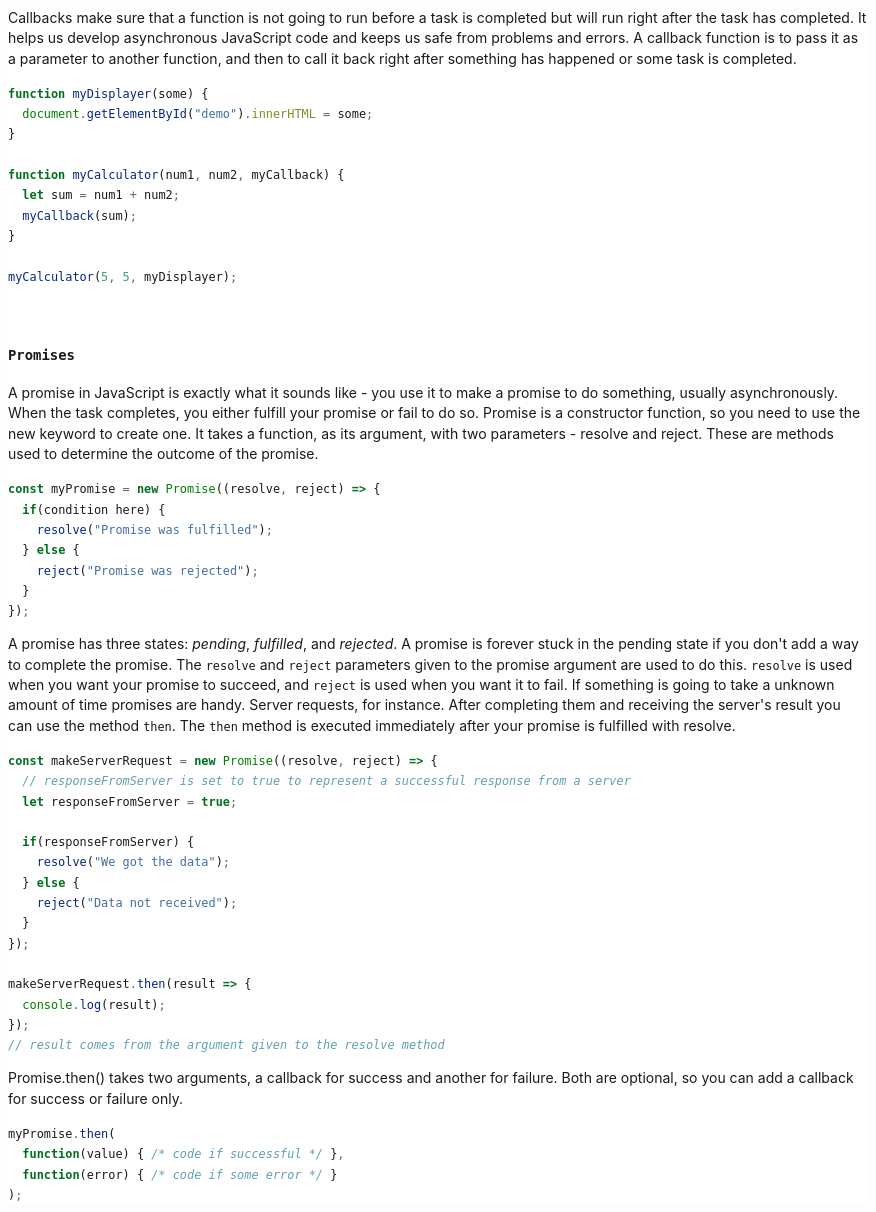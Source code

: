 Callbacks make sure that a function is not going to run before a task is completed but will run right after the task has completed. It helps us develop asynchronous JavaScript code and keeps us safe from problems and errors. A callback function is to pass it as a parameter to another function, and then to call it back right after something has happened or some task is completed.
```js
function myDisplayer(some) {
  document.getElementById("demo").innerHTML = some;
}

function myCalculator(num1, num2, myCallback) {
  let sum = num1 + num2;
  myCallback(sum);
}

myCalculator(5, 5, myDisplayer);
```
<br>

### **`Promises`**

A promise in JavaScript is exactly what it sounds like - you use it to make a promise to do something, usually asynchronously. When the task completes, you either fulfill your promise or fail to do so. Promise is a constructor function, so you need to use the new keyword to create one. It takes a function, as its argument, with two parameters - resolve and reject. These are methods used to determine the outcome of the promise.
```js
const myPromise = new Promise((resolve, reject) => {
  if(condition here) {
    resolve("Promise was fulfilled");
  } else {
    reject("Promise was rejected");
  }
});
```
A promise has three states: *pending*, *fulfilled*, and *rejected*. A promise is forever stuck in the pending state if you don't add a way to complete the promise. The `resolve` and `reject` parameters given to the promise argument are used to do this. `resolve` is used when you want your promise to succeed, and `reject` is used when you want it to fail.
If something is going to take a unknown amount of time promises are handy. Server requests, for instance. After completing them and receiving the server's result you can use the method `then`. The `then` method is executed immediately after your promise is fulfilled with resolve.
```js
const makeServerRequest = new Promise((resolve, reject) => {
  // responseFromServer is set to true to represent a successful response from a server
  let responseFromServer = true;
    
  if(responseFromServer) {
    resolve("We got the data");
  } else {  
    reject("Data not received");
  }
});

makeServerRequest.then(result => {
  console.log(result);
});
// result comes from the argument given to the resolve method
```
Promise.then() takes two arguments, a callback for success and another for failure. Both are optional, so you can add a callback for success or failure only.
```js
myPromise.then(
  function(value) { /* code if successful */ },
  function(error) { /* code if some error */ }
);
```